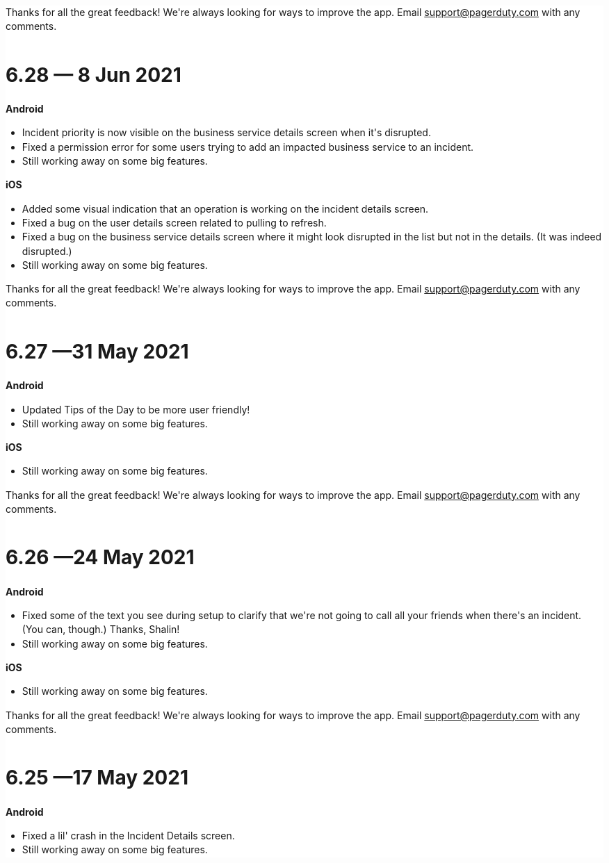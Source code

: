 Thanks for all the great feedback! We're always looking for ways to improve the app. Email [support@pagerduty.com](mailto:support@pagerduty.com) with any comments.

6.28 — 8 Jun 2021
=================

**Android**

* Incident priority is now visible on the business service details screen when it's disrupted.
* Fixed a permission error for some users trying to add an impacted business service to an incident.
* Still working away on some big features.

**iOS**

* Added some visual indication that an operation is working on the incident details screen.
* Fixed a bug on the user details screen related to pulling to refresh.
* Fixed a bug on the business service details screen where it might look disrupted in the list but not in the details. (It was indeed disrupted.)
* Still working away on some big features.

Thanks for all the great feedback! We're always looking for ways to improve the app. Email [support@pagerduty.com](mailto:support@pagerduty.com) with any comments.

6.27 —31 May 2021
=================

**Android**

* Updated Tips of the Day to be more user friendly!
* Still working away on some big features.

**iOS**

* Still working away on some big features.

Thanks for all the great feedback! We're always looking for ways to improve the app. Email [support@pagerduty.com](mailto:support@pagerduty.com) with any comments.

6.26 —24 May 2021
=================

**Android**

* Fixed some of the text you see during setup to clarify that we're not going to call all your friends when there's an incident. (You can, though.) Thanks, Shalin!
* Still working away on some big features.

**iOS**

* Still working away on some big features.

Thanks for all the great feedback! We're always looking for ways to improve the app. Email [support@pagerduty.com](mailto:support@pagerduty.com) with any comments.

6.25 —17 May 2021
=================

**Android**

* Fixed a lil' crash in the Incident Details screen.
* Still working away on some big features.
